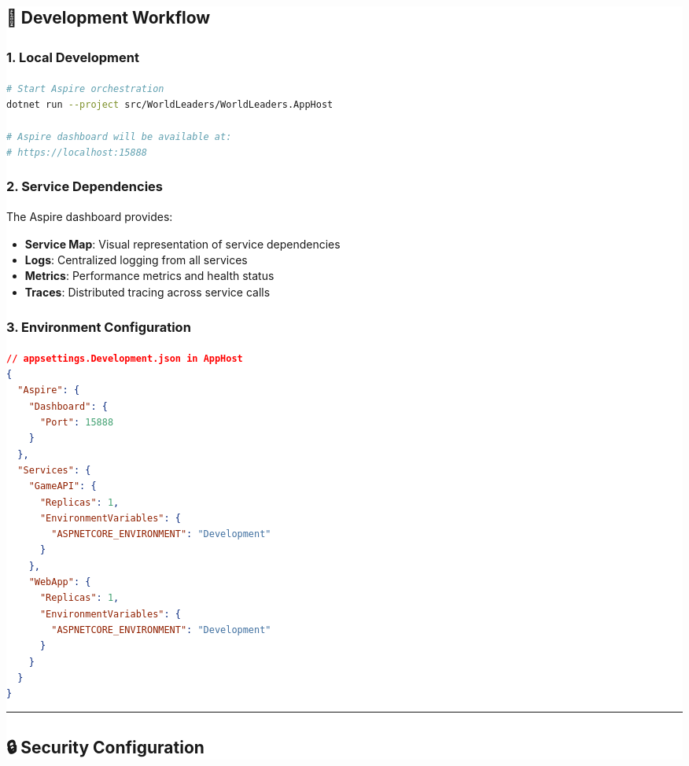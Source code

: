 
## 🚀 Development Workflow

### 1. Local Development

```bash
# Start Aspire orchestration
dotnet run --project src/WorldLeaders/WorldLeaders.AppHost

# Aspire dashboard will be available at:
# https://localhost:15888
```

### 2. Service Dependencies

The Aspire dashboard provides:

- **Service Map**: Visual representation of service dependencies
- **Logs**: Centralized logging from all services
- **Metrics**: Performance metrics and health status
- **Traces**: Distributed tracing across service calls

### 3. Environment Configuration

```json
// appsettings.Development.json in AppHost
{
  "Aspire": {
    "Dashboard": {
      "Port": 15888
    }
  },
  "Services": {
    "GameAPI": {
      "Replicas": 1,
      "EnvironmentVariables": {
        "ASPNETCORE_ENVIRONMENT": "Development"
      }
    },
    "WebApp": {
      "Replicas": 1,
      "EnvironmentVariables": {
        "ASPNETCORE_ENVIRONMENT": "Development"
      }
    }
  }
}
```

---

## 🔒 Security Configuration
